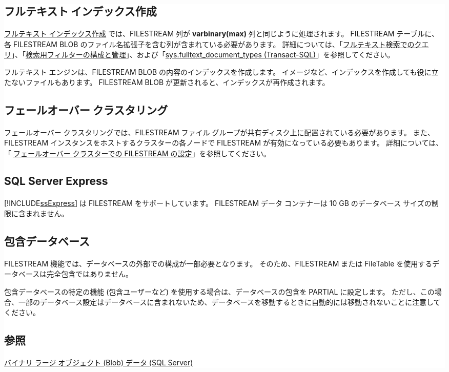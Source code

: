 ##  <a name="full-text-indexing"></a><a name="FullText"></a> フルテキスト インデックス作成  
 [フルテキスト インデックス作成](../../relational-databases/search/populate-full-text-indexes.md) では、FILESTREAM 列が **varbinary(max)** 列と同じように処理されます。 FILESTREAM テーブルに、各 FILESTREAM BLOB のファイル名拡張子を含む列が含まれている必要があります。 詳細については、「[フルテキスト検索でのクエリ](../../relational-databases/search/query-with-full-text-search.md)」、「[検索用フィルターの構成と管理](../../relational-databases/search/configure-and-manage-filters-for-search.md)」、および「[sys.fulltext_document_types &#40;Transact-SQL&#41;](../../relational-databases/system-catalog-views/sys-fulltext-document-types-transact-sql.md)」を参照してください。  
  
 フルテキスト エンジンは、FILESTREAM BLOB の内容のインデックスを作成します。 イメージなど、インデックスを作成しても役に立たないファイルもあります。 FILESTREAM BLOB が更新されると、インデックスが再作成されます。  
  
##  <a name="failover-clustering"></a><a name="FailoverClustering"></a> フェールオーバー クラスタリング  
 フェールオーバー クラスタリングでは、FILESTREAM ファイル グループが共有ディスク上に配置されている必要があります。 また、FILESTREAM インスタンスをホストするクラスターの各ノードで FILESTREAM が有効になっている必要もあります。 詳細については、「 [フェールオーバー クラスターでの FILESTREAM の設定](../../relational-databases/blob/set-up-filestream-on-a-failover-cluster.md)」を参照してください。  
  
##  <a name="sql-server-express"></a><a name="SQLServerExpress"></a> SQL Server Express  
 [!INCLUDE[ssExpress](../../includes/ssexpress-md.md)] は FILESTREAM をサポートしています。 FILESTREAM データ コンテナーは 10 GB のデータベース サイズの制限に含まれません。  
  
##  <a name="contained-databases"></a><a name="contained"></a> 包含データベース  
 FILESTREAM 機能では、データベースの外部での構成が一部必要となります。 そのため、FILESTREAM または FileTable を使用するデータベースは完全包含ではありません。  
  
 包含データベースの特定の機能 (包含ユーザーなど) を使用する場合は、データベースの包含を PARTIAL に設定します。 ただし、この場合、一部のデータベース設定はデータベースに含まれないため、データベースを移動するときに自動的には移動されないことに注意してください。  
  
## <a name="see-also"></a>参照  
 [バイナリ ラージ オブジェクト &#40;Blob&#41; データ &#40;SQL Server&#41;](../../relational-databases/blob/binary-large-object-blob-data-sql-server.md)  
  
